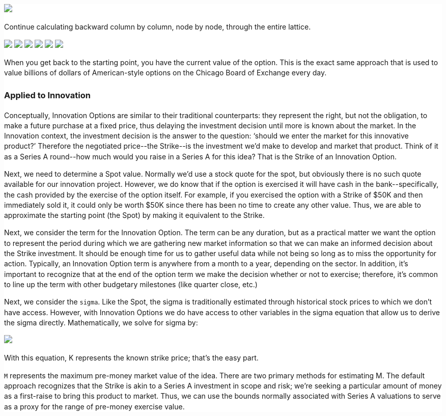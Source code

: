 ![](https://innovation-options.s3.us-west-1.amazonaws.com/img/1*HKOVcWLv8UXuWQr3TlxgMw.png)

Continue calculating backward column by column, node by node, through the entire lattice.

![](https://innovation-options.s3.us-west-1.amazonaws.com/img/1*wOzoFoQ0UKk_d3ZnnviWug.png)
![](https://innovation-options.s3.us-west-1.amazonaws.com/img/1*u3ljB15UVl-u2xNbSyIuMA.png)
![](https://innovation-options.s3.us-west-1.amazonaws.com/img/1*cbPZHWiMHwmxismPfJUBQg.png)
![](https://innovation-options.s3.us-west-1.amazonaws.com/img/1*oGeqg6-yWd12QU4lp5Oqzw.png)
![](https://innovation-options.s3.us-west-1.amazonaws.com/img/1*yl7dfA0y7dmUo-xucIkVCQ.png)
![](https://innovation-options.s3.us-west-1.amazonaws.com/img/1*cHlpdhnVAn1-UzLJftlImA.png)

When you get back to the starting point, you have the current value of the option. This is the exact same approach that is used to value billions of dollars of American-style options on the Chicago Board of Exchange every day.

### Applied to Innovation

Conceptually, Innovation Options are similar to their traditional counterparts: they represent the right, but not the obligation, to make a future purchase at a fixed price, thus delaying the investment decision until more is known about the market. In the Innovation context, the investment decision is the answer to the question: ‘should we enter the market for this innovative product?’ Therefore the negotiated price--the Strike--is the investment we’d make to develop and market that product. Think of it as a Series A round--how much would you raise in a Series A for this idea? That is the Strike of an Innovation Option.

Next, we need to determine a Spot value. Normally we’d use a stock quote for the spot, but obviously there is no such quote available for our innovation project. However, we do know that if the option is exercised it will have cash in the bank--specifically, the cash provided by the exercise of the option itself. For example, if you exercised the option with a Strike of $50K and then immediately sold it, it could only be worth $50K since there has been no time to create any other value. Thus, we are able to approximate the starting point (the Spot) by making it equivalent to the Strike.

Next, we consider the term for the Innovation Option. The term can be any duration, but as a practical matter we want the option to represent the period during which we are gathering new market information so that we can make an informed decision about the Strike investment. It should be enough time for us to gather useful data while not being so long as to miss the opportunity for action. Typically, an Innovation Option term is anywhere from a month to a year, depending on the sector. In addition, it’s important to recognize that at the end of the option term we make the decision whether or not to exercise; therefore, it’s common to line up the term with other budgetary milestones (like quarter close, etc.)

Next, we consider the `sigma`. Like the Spot, the sigma is traditionally estimated through historical stock prices to which we don’t have access. However, with Innovation Options we do have access to other variables in the sigma equation that allow us to derive the sigma directly. Mathematically, we solve for sigma by:

![](https://innovation-options.s3.us-west-1.amazonaws.com/img/1*Aznb61VdkJYUFIN1Zi4ldQ.png)

With this equation, K represents the known strike price; that’s the easy part.

`M` represents the maximum pre-money market value of the idea. There are two primary methods for estimating M. The default approach recognizes that the Strike is akin to a Series A investment in scope and risk; we’re seeking a particular amount of money as a first-raise to bring this product to market. Thus, we can use the bounds normally associated with Series A valuations to serve as a proxy for the range of pre-money exercise value.

